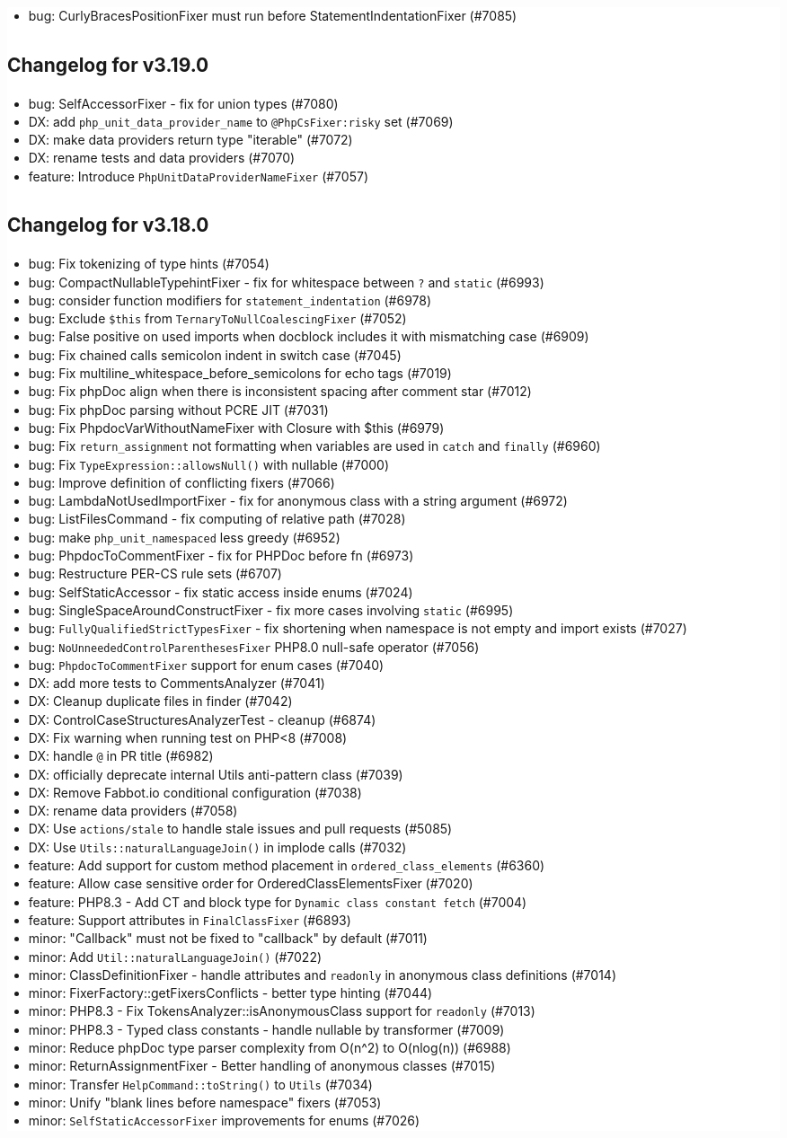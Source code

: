 * bug: CurlyBracesPositionFixer must run before StatementIndentationFixer (#7085)

Changelog for v3.19.0
---------------------

* bug: SelfAccessorFixer - fix for union types (#7080)
* DX: add `php_unit_data_provider_name` to `@PhpCsFixer:risky` set (#7069)
* DX: make data providers return type "iterable" (#7072)
* DX: rename tests and data providers (#7070)
* feature: Introduce `PhpUnitDataProviderNameFixer` (#7057)

Changelog for v3.18.0
---------------------

* bug:  Fix tokenizing of type hints (#7054)
* bug: CompactNullableTypehintFixer - fix for whitespace between `?` and `static` (#6993)
* bug: consider function modifiers for `statement_indentation` (#6978)
* bug: Exclude `$this` from `TernaryToNullCoalescingFixer` (#7052)
* bug: False positive on used imports when docblock includes it with mismatching case (#6909)
* bug: Fix chained calls semicolon indent in switch case (#7045)
* bug: Fix multiline_whitespace_before_semicolons for echo tags (#7019)
* bug: Fix phpDoc align when there is inconsistent spacing after comment star (#7012)
* bug: Fix phpDoc parsing without PCRE JIT (#7031)
* bug: Fix PhpdocVarWithoutNameFixer with Closure with $this (#6979)
* bug: Fix `return_assignment` not formatting when variables are used in `catch` and `finally` (#6960)
* bug: Fix `TypeExpression::allowsNull()` with nullable (#7000)
* bug: Improve definition of conflicting fixers (#7066)
* bug: LambdaNotUsedImportFixer - fix for anonymous class with a string argument (#6972)
* bug: ListFilesCommand - fix computing of relative path (#7028)
* bug: make `php_unit_namespaced` less greedy (#6952)
* bug: PhpdocToCommentFixer - fix for PHPDoc before fn (#6973)
* bug: Restructure PER-CS rule sets (#6707)
* bug: SelfStaticAccessor - fix static access inside enums (#7024)
* bug: SingleSpaceAroundConstructFixer - fix more cases involving `static` (#6995)
* bug: `FullyQualifiedStrictTypesFixer` - fix shortening when namespace is not empty and import exists (#7027)
* bug: `NoUnneededControlParenthesesFixer` PHP8.0 null-safe operator (#7056)
* bug: `PhpdocToCommentFixer` support for enum cases (#7040)
* DX: add more tests to CommentsAnalyzer (#7041)
* DX: Cleanup duplicate files in finder (#7042)
* DX: ControlCaseStructuresAnalyzerTest - cleanup (#6874)
* DX: Fix warning when running test on PHP<8 (#7008)
* DX: handle `@` in PR title (#6982)
* DX: officially deprecate internal Utils anti-pattern class (#7039)
* DX: Remove Fabbot.io conditional configuration (#7038)
* DX: rename data providers (#7058)
* DX: Use `actions/stale` to handle stale issues and pull requests (#5085)
* DX: Use `Utils::naturalLanguageJoin()` in implode calls (#7032)
* feature: Add support for custom method placement in `ordered_class_elements` (#6360)
* feature: Allow case sensitive order for OrderedClassElementsFixer (#7020)
* feature: PHP8.3 - Add CT and block type for `Dynamic class constant fetch` (#7004)
* feature: Support attributes in `FinalClassFixer` (#6893)
* minor: "Callback" must not be fixed to "callback" by default (#7011)
* minor: Add `Util::naturalLanguageJoin()` (#7022)
* minor: ClassDefinitionFixer - handle attributes and `readonly` in anonymous class definitions (#7014)
* minor: FixerFactory::getFixersConflicts - better type hinting (#7044)
* minor: PHP8.3 - Fix TokensAnalyzer::isAnonymousClass support for `readonly` (#7013)
* minor: PHP8.3 - Typed class constants - handle nullable by transformer (#7009)
* minor: Reduce phpDoc type parser complexity from O(n^2) to O(nlog(n)) (#6988)
* minor: ReturnAssignmentFixer - Better handling of anonymous classes (#7015)
* minor: Transfer `HelpCommand::toString()` to `Utils` (#7034)
* minor: Unify "blank lines before namespace" fixers (#7053)
* minor: `SelfStaticAccessorFixer` improvements for enums (#7026)